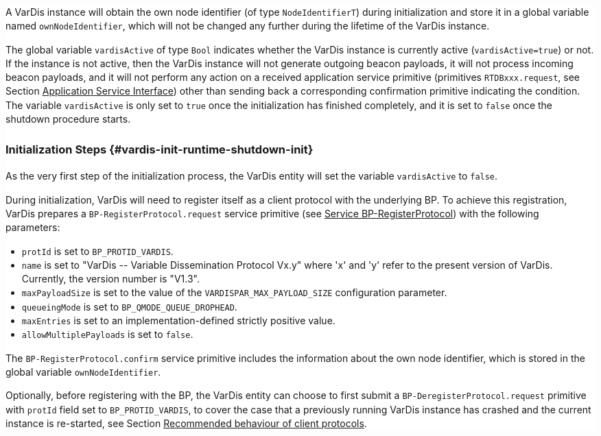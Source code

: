 
A VarDis instance will obtain the own node identifier (of type
`NodeIdentifierT`) during initialization and store it in a global
variable named `ownNodeIdentifier`, which will not be changed any
further during the lifetime of the VarDis instance.

The global variable `vardisActive` of type `Bool` indicates whether
the VarDis instance is currently active (`vardisActive=true`) or
not. If the instance is not active, then the VarDis instance will not
generate outgoing beacon payloads, it will not process incoming beacon
payloads, and it will not perform any action on a received application
service primitive (primitives `RTDBxxx.request`, see Section
[Application Service
Interface](#vardis-application-service-interface)) other than sending
back a corresponding confirmation primitive indicating the
condition. The variable `vardisActive` is only set to `true` once the
initialization has finished completely, and it is set to `false` once
the shutdown procedure starts.


### Initialization Steps {#vardis-init-runtime-shutdown-init}

As the very first step of the initialization process, the VarDis
entity will set the variable `vardisActive` to `false`.

During initialization, VarDis will need to register itself as a client
protocol with the underlying BP. To achieve this registration, VarDis
prepares a `BP-RegisterProtocol.request` service primitive (see
[Service
BP-RegisterProtocol](#bp-interface-service-bp-register-protocol)) with
the following parameters:

- `protId` is set to `BP_PROTID_VARDIS`.
- `name` is set to "VarDis -- Variable Dissemination Protocol Vx.y"
  where 'x' and 'y' refer to the present version of VarDis. Currently,
  the version number is "V1.3".
- `maxPayloadSize` is set to the value of the
  `VARDISPAR_MAX_PAYLOAD_SIZE` configuration parameter.
- `queueingMode` is set to `BP_QMODE_QUEUE_DROPHEAD`.
- `maxEntries` is set to an implementation-defined strictly positive value.
- `allowMultiplePayloads` is set to `false`.

The `BP-RegisterProtocol.confirm` service primitive includes the
information about the own node identifier, which is stored in the
global variable `ownNodeIdentifier`.

Optionally, before registering with the BP, the VarDis entity can
choose to first submit a `BP-DeregisterProtocol.request` primitive
with `protId` field set to `BP_PROTID_VARDIS`, to cover the case that
a previously running VarDis instance has crashed and the current
instance is re-started, see Section [Recommended behaviour of client
protocols](#bp-recommended-behaviour-client-protocols).

